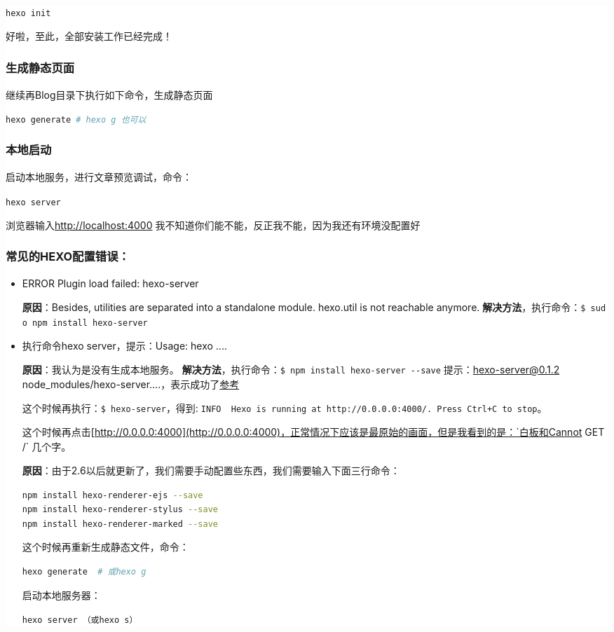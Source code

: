 ```bash
hexo init
```

好啦，至此，全部安装工作已经完成！

### 生成静态页面
继续再Blog目录下执行如下命令，生成静态页面

```bash
hexo generate # hexo g 也可以
```

### 本地启动
启动本地服务，进行文章预览调试，命令：

```bash
hexo server
```

浏览器输入[http://localhost:4000](就可以看到最原始的效果了)
我不知道你们能不能，反正我不能，因为我还有环境没配置好

### 常见的HEXO配置错误：

- ERROR Plugin load failed: hexo-server

  **原因**：Besides, utilities are separated into a standalone module. hexo.util is not reachable anymore.
  **解决方法**，执行命令：`$ sudo npm install hexo-server`


- 执行命令hexo server，提示：Usage: hexo<Command> ....
 
  **原因**：我认为是没有生成本地服务。
  **解决方法**，执行命令：`$ npm install hexo-server --save`
  提示：hexo-server@0.1.2 node_modules/hexo-server....，表示成功了[参考](https://hexo.io/zh-cn/docs/server.html)
  
  这个时候再执行：`$ hexo-server`，得到: `INFO  Hexo is running at http://0.0.0.0:4000/. Press Ctrl+C to stop`。
  
  这个时候再点击[http://0.0.0.0:4000](http://0.0.0.0:4000)，正常情况下应该是最原始的画面，但是我看到的是：`白板和Cannot GET /` 几个字。
  
  **原因**：由于2.6以后就更新了，我们需要手动配置些东西，我们需要输入下面三行命令：
  
  ```bash
  npm install hexo-renderer-ejs --save
  npm install hexo-renderer-stylus --save
  npm install hexo-renderer-marked --save
  ```
  
  这个时候再重新生成静态文件，命令：
  
  ```bash
  hexo generate  # 或hexo g
  ```
  
  启动本地服务器：
  
  ```bash
  hexo server （或hexo s）
  ```
  